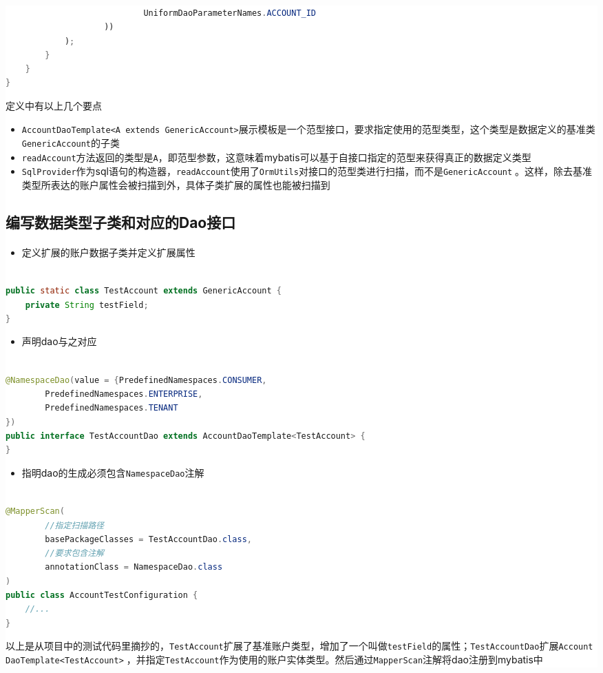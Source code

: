 ```java
                            UniformDaoParameterNames.ACCOUNT_ID
                    ))
            );
        }
    }
}
```

定义中有以上几个要点

* `AccountDaoTemplate<A extends GenericAccount>`展示模板是一个范型接口，要求指定使用的范型类型，这个类型是数据定义的基准类`GenericAccount`的子类
* `readAccount`方法返回的类型是`A`，即范型参数，这意味着mybatis可以基于自接口指定的范型来获得真正的数据定义类型
* `SqlProvider`作为sql语句的构造器，`readAccount`使用了`OrmUtils`对接口的范型类进行扫描，而不是`GenericAccount`
  。这样，除去基准类型所表达的账户属性会被扫描到外，具体子类扩展的属性也能被扫描到

## 编写数据类型子类和对应的Dao接口

* 定义扩展的账户数据子类并定义扩展属性

```java

public static class TestAccount extends GenericAccount {
    private String testField;
}
```

* 声明dao与之对应

```java

@NamespaceDao(value = {PredefinedNamespaces.CONSUMER,
        PredefinedNamespaces.ENTERPRISE,
        PredefinedNamespaces.TENANT
})
public interface TestAccountDao extends AccountDaoTemplate<TestAccount> {
}
```

* 指明dao的生成必须包含`NamespaceDao`注解

```java

@MapperScan(
        //指定扫描路径
        basePackageClasses = TestAccountDao.class,
        //要求包含注解
        annotationClass = NamespaceDao.class
)
public class AccountTestConfiguration {
    //...
}
```

以上是从项目中的测试代码里摘抄的，`TestAccount`扩展了基准账户类型，增加了一个叫做`testField`的属性；`TestAccountDao`扩展`AccountDaoTemplate<TestAccount>`
，并指定`TestAccount`作为使用的账户实体类型。然后通过`MapperScan`注解将dao注册到mybatis中
